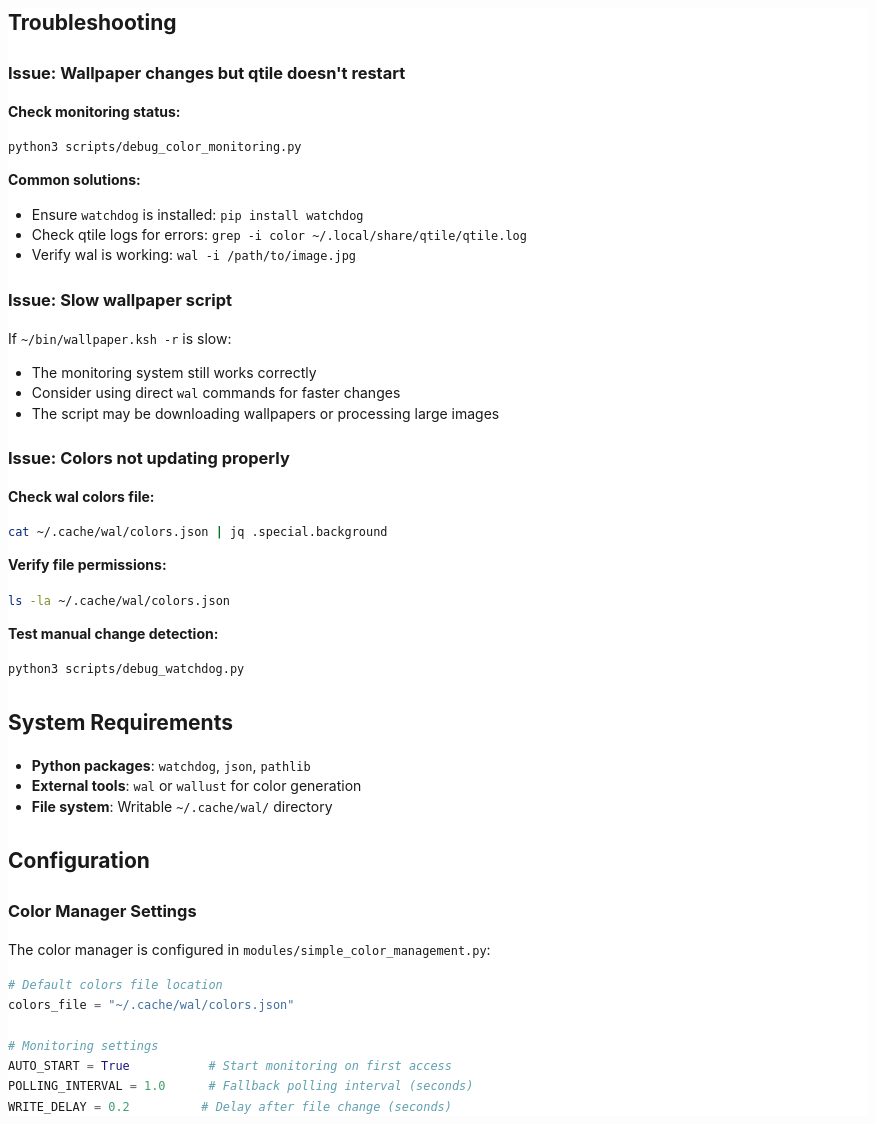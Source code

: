 ## Troubleshooting

### Issue: Wallpaper changes but qtile doesn't restart

**Check monitoring status:**
```bash
python3 scripts/debug_color_monitoring.py
```

**Common solutions:**
- Ensure `watchdog` is installed: `pip install watchdog`
- Check qtile logs for errors: `grep -i color ~/.local/share/qtile/qtile.log`
- Verify wal is working: `wal -i /path/to/image.jpg`

### Issue: Slow wallpaper script

If `~/bin/wallpaper.ksh -r` is slow:
- The monitoring system still works correctly
- Consider using direct `wal` commands for faster changes
- The script may be downloading wallpapers or processing large images

### Issue: Colors not updating properly

**Check wal colors file:**
```bash
cat ~/.cache/wal/colors.json | jq .special.background
```

**Verify file permissions:**
```bash
ls -la ~/.cache/wal/colors.json
```

**Test manual change detection:**
```bash
python3 scripts/debug_watchdog.py
```

## System Requirements

- **Python packages**: `watchdog`, `json`, `pathlib`
- **External tools**: `wal` or `wallust` for color generation
- **File system**: Writable `~/.cache/wal/` directory

## Configuration

### Color Manager Settings

The color manager is configured in `modules/simple_color_management.py`:

```python
# Default colors file location
colors_file = "~/.cache/wal/colors.json"

# Monitoring settings
AUTO_START = True           # Start monitoring on first access
POLLING_INTERVAL = 1.0      # Fallback polling interval (seconds)
WRITE_DELAY = 0.2          # Delay after file change (seconds)
```
